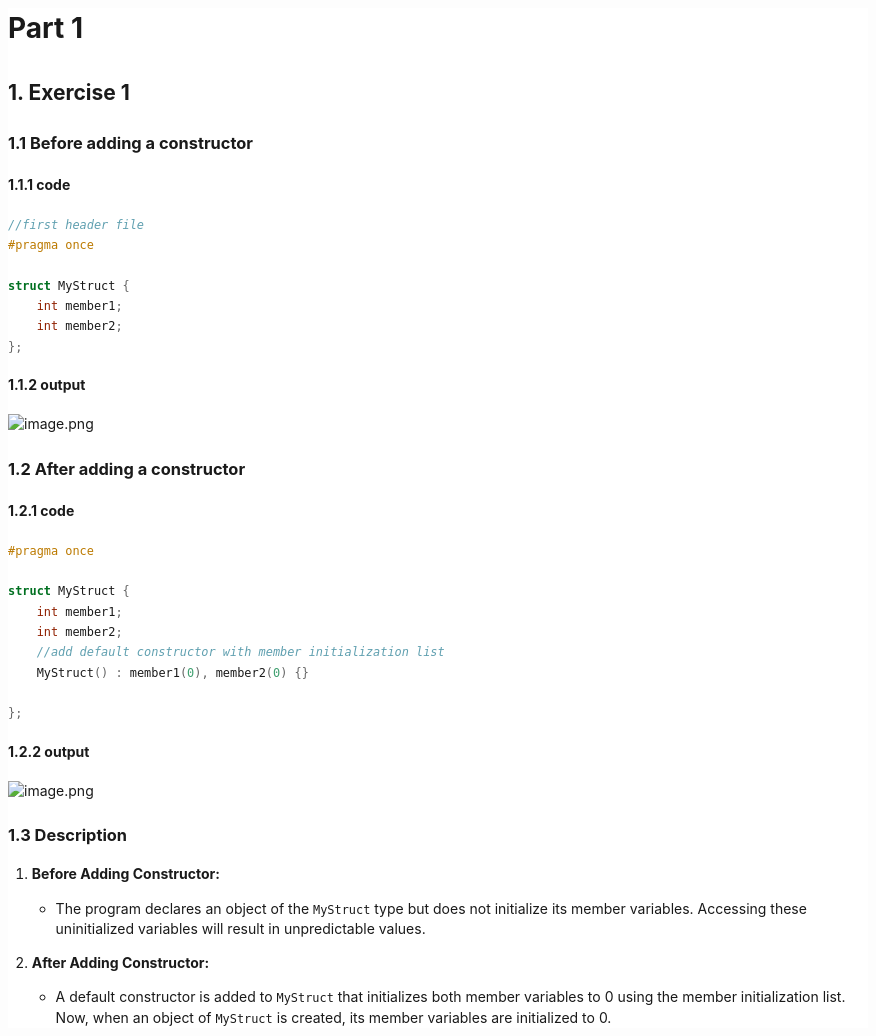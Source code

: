 # Part 1
## 1. Exercise 1
### 1.1 Before adding a constructor
#### 1.1.1 code

```cpp
//first header file
#pragma once

struct MyStruct {
    int member1;
    int member2;
};

```
#### 1.1.2 output

![image.png](https://p1-juejin.byteimg.com/tos-cn-i-k3u1fbpfcp/9c504a7e0e8f4a8da3799e85c839eab3~tplv-k3u1fbpfcp-jj-mark:0:0:0:0:q75.image#?w=581&h=174&s=22031&e=png&b=1e1e1e)

### 1.2 After adding a constructor
#### 1.2.1 code

```cpp
#pragma once

struct MyStruct {
    int member1;
    int member2;
    //add default constructor with member initialization list
    MyStruct() : member1(0), member2(0) {}

};
```

#### 1.2.2 output

![image.png](https://p3-juejin.byteimg.com/tos-cn-i-k3u1fbpfcp/d418750942324d3b92bbb235fb9bcf95~tplv-k3u1fbpfcp-jj-mark:0:0:0:0:q75.image#?w=540&h=106&s=17803&e=png&b=1e1e1e)

### 1.3 Description
1.  **Before Adding Constructor:**

    -   The program declares an object of the `MyStruct` type but does not initialize its member variables. Accessing these uninitialized variables will result in unpredictable values.

2.  **After Adding Constructor:**

    -   A default constructor is added to `MyStruct` that initializes both member variables to 0 using the member initialization list. Now, when an object of `MyStruct` is created, its member variables are initialized to 0.
